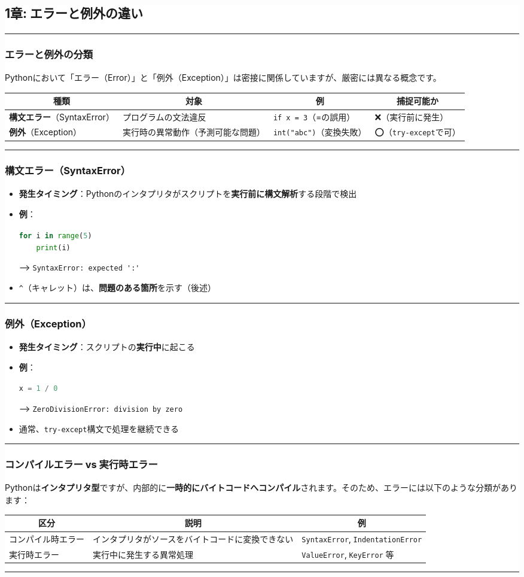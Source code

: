 ## 1章: エラーと例外の違い

---

### エラーと例外の分類

Pythonにおいて「エラー（Error）」と「例外（Exception）」は密接に関係していますが、厳密には異なる概念です。

| 種類                     | 対象                | 例                  | 捕捉可能か             |
| ---------------------- | ----------------- | ------------------ | ----------------- |
| **構文エラー**（SyntaxError） | プログラムの文法違反        | `if x = 3`（=の誤用）   | ❌（実行前に発生）         |
| **例外**（Exception）      | 実行時の異常動作（予測可能な問題） | `int("abc")`（変換失敗） | ⭕（`try-except`で可） |

---

### 構文エラー（SyntaxError）

* **発生タイミング**：Pythonのインタプリタがスクリプトを**実行前に構文解析**する段階で検出

* **例**：

  ```python
  for i in range(5)
      print(i)
  ```

  ⟶ `SyntaxError: expected ':'`

* `^`（キャレット）は、**問題のある箇所**を示す（後述）

---

### 例外（Exception）

* **発生タイミング**：スクリプトの**実行中**に起こる

* **例**：

  ```python
  x = 1 / 0
  ```

  ⟶ `ZeroDivisionError: division by zero`

* 通常、`try-except`構文で処理を継続できる

---

### コンパイルエラー vs 実行時エラー

Pythonは**インタプリタ型**ですが、内部的に**一時的にバイトコードへコンパイル**されます。そのため、エラーには以下のような分類があります：

| 区分        | 説明                       | 例                                 |
| --------- | ------------------------ | --------------------------------- |
| コンパイル時エラー | インタプリタがソースをバイトコードに変換できない | `SyntaxError`, `IndentationError` |
| 実行時エラー    | 実行中に発生する異常処理             | `ValueError`, `KeyError` 等        |

---